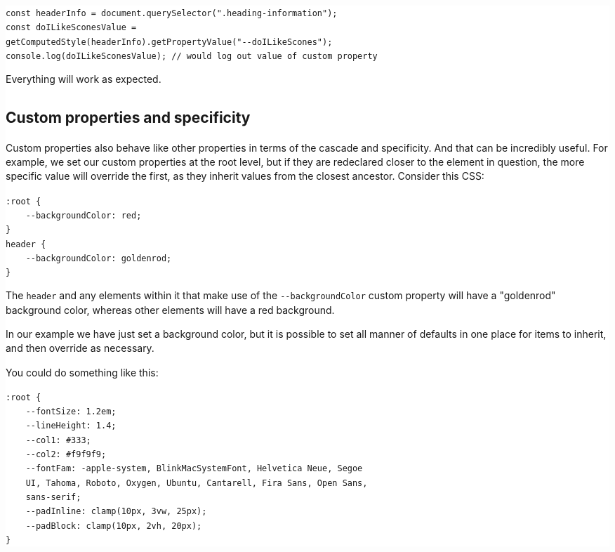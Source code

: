 ``` {.language-markup}
const headerInfo = document.querySelector(".heading-information");
const doILikeSconesValue =
getComputedStyle(headerInfo).getPropertyValue("--doILikeScones");
console.log(doILikeSconesValue); // would log out value of custom property
```


Everything will work as expected.

Custom properties and specificity
---------------------------------

Custom properties also behave like other
properties in terms of the cascade and specificity. And that can be
incredibly useful. For example, we set our custom properties at the root
level, but if they are redeclared closer to the element in question, the
more specific value will override the first, as they inherit values from
the closest ancestor. Consider this CSS:


``` {.language-markup}
:root {
    --backgroundColor: red;
}
header {
    --backgroundColor: goldenrod;
}
```


The `header` and any elements within it that make use of
the `--backgroundColor` custom property will have a
"goldenrod" background color, whereas other elements will have a red
background.

In our example we have just set a background
color, but it is possible to set all manner of defaults in one place for
items to inherit, and then override as necessary.

You could do something like this:


``` {.language-markup}
:root {
    --fontSize: 1.2em;
    --lineHeight: 1.4;
    --col1: #333;
    --col2: #f9f9f9;
    --fontFam: -apple-system, BlinkMacSystemFont, Helvetica Neue, Segoe
    UI, Tahoma, Roboto, Oxygen, Ubuntu, Cantarell, Fira Sans, Open Sans,
    sans-serif;
    --padInline: clamp(10px, 3vw, 25px);
    --padBlock: clamp(10px, 2vh, 20px);
}
```

